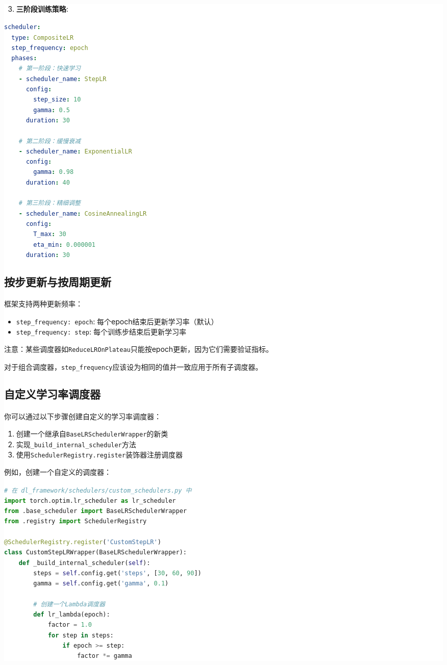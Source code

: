 3. **三阶段训练策略**:

```yaml
scheduler:
  type: CompositeLR
  step_frequency: epoch
  phases:
    # 第一阶段：快速学习
    - scheduler_name: StepLR
      config:
        step_size: 10
        gamma: 0.5
      duration: 30
    
    # 第二阶段：缓慢衰减
    - scheduler_name: ExponentialLR
      config:
        gamma: 0.98
      duration: 40
    
    # 第三阶段：精细调整
    - scheduler_name: CosineAnnealingLR
      config:
        T_max: 30
        eta_min: 0.000001
      duration: 30
```

## 按步更新与按周期更新

框架支持两种更新频率：

- `step_frequency: epoch`: 每个epoch结束后更新学习率（默认）
- `step_frequency: step`: 每个训练步结束后更新学习率

注意：某些调度器如`ReduceLROnPlateau`只能按epoch更新，因为它们需要验证指标。

对于组合调度器，`step_frequency`应该设为相同的值并一致应用于所有子调度器。

## 自定义学习率调度器

你可以通过以下步骤创建自定义的学习率调度器：

1. 创建一个继承自`BaseLRSchedulerWrapper`的新类
2. 实现`_build_internal_scheduler`方法
3. 使用`SchedulerRegistry.register`装饰器注册调度器

例如，创建一个自定义的调度器：

```python
# 在 dl_framework/schedulers/custom_schedulers.py 中
import torch.optim.lr_scheduler as lr_scheduler
from .base_scheduler import BaseLRSchedulerWrapper
from .registry import SchedulerRegistry

@SchedulerRegistry.register('CustomStepLR')
class CustomStepLRWrapper(BaseLRSchedulerWrapper):
    def _build_internal_scheduler(self):
        steps = self.config.get('steps', [30, 60, 90])
        gamma = self.config.get('gamma', 0.1)
        
        # 创建一个Lambda调度器
        def lr_lambda(epoch):
            factor = 1.0
            for step in steps:
                if epoch >= step:
                    factor *= gamma
```